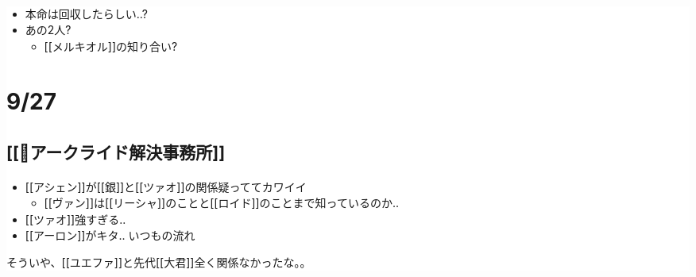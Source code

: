 - 本命は回収したらしい..?
- あの2人?
	- [[メルキオル]]の知り合い?


# 9/27

## [[🏢アークライド解決事務所]]

- [[アシェン]]が[[銀]]と[[ツァオ]]の関係疑っててカワイイ
	- [[ヴァン]]は[[リーシャ]]のことと[[ロイド]]のことまで知っているのか..
- [[ツァオ]]強すぎる..
- [[アーロン]]がキタ.. いつもの流れ


そういや、[[ユエファ]]と先代[[大君]]全く関係なかったな。。
